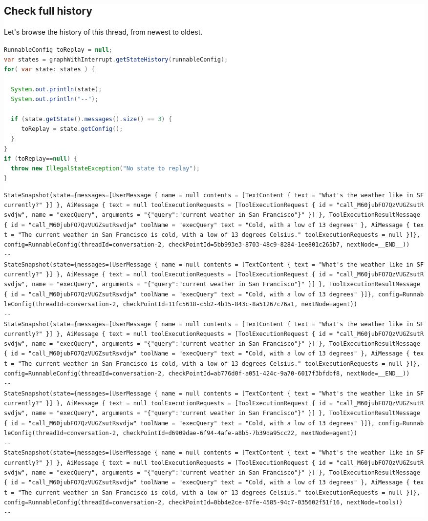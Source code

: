 
## Check full history

Let's browse the history of this thread, from newest to oldest.




```java
RunnableConfig toReplay = null;
var states = graphWithInterrupt.getStateHistory(runnableConfig);
for( var state: states ) {
  
  System.out.println(state);
  System.out.println("--");

  if (state.getState().messages().size() == 3) {
     toReplay = state.getConfig();
  }
}
if (toReplay==null) {
  throw new IllegalStateException("No state to replay");
}
```

    StateSnapshot(state={messages=[UserMessage { name = null contents = [TextContent { text = "What's the weather like in SF currently?" }] }, AiMessage { text = null toolExecutionRequests = [ToolExecutionRequest { id = "call_M60jubFO7QzVUGZsutRsvdjw", name = "execQuery", arguments = "{"query":"current weather in San Francisco"}" }] }, ToolExecutionResultMessage { id = "call_M60jubFO7QzVUGZsutRsvdjw" toolName = "execQuery" text = "Cold, with a low of 13 degrees" }, AiMessage { text = "The current weather in San Francisco is cold, with a low of 13 degrees Celsius." toolExecutionRequests = null }]}, config=RunnableConfig(threadId=conversation-2, checkPointId=5bb993e3-8703-48c9-8284-1ee801c265b7, nextNode=__END__))
    --
    StateSnapshot(state={messages=[UserMessage { name = null contents = [TextContent { text = "What's the weather like in SF currently?" }] }, AiMessage { text = null toolExecutionRequests = [ToolExecutionRequest { id = "call_M60jubFO7QzVUGZsutRsvdjw", name = "execQuery", arguments = "{"query":"current weather in San Francisco"}" }] }, ToolExecutionResultMessage { id = "call_M60jubFO7QzVUGZsutRsvdjw" toolName = "execQuery" text = "Cold, with a low of 13 degrees" }]}, config=RunnableConfig(threadId=conversation-2, checkPointId=11fc5618-c5b2-4b15-843c-8a51267c76a1, nextNode=agent))
    --
    StateSnapshot(state={messages=[UserMessage { name = null contents = [TextContent { text = "What's the weather like in SF currently?" }] }, AiMessage { text = null toolExecutionRequests = [ToolExecutionRequest { id = "call_M60jubFO7QzVUGZsutRsvdjw", name = "execQuery", arguments = "{"query":"current weather in San Francisco"}" }] }, ToolExecutionResultMessage { id = "call_M60jubFO7QzVUGZsutRsvdjw" toolName = "execQuery" text = "Cold, with a low of 13 degrees" }, AiMessage { text = "The current weather in San Francisco is cold, with a low of 13 degrees Celsius." toolExecutionRequests = null }]}, config=RunnableConfig(threadId=conversation-2, checkPointId=ab776d0f-a051-424c-9a70-6017f3bfdbf8, nextNode=__END__))
    --
    StateSnapshot(state={messages=[UserMessage { name = null contents = [TextContent { text = "What's the weather like in SF currently?" }] }, AiMessage { text = null toolExecutionRequests = [ToolExecutionRequest { id = "call_M60jubFO7QzVUGZsutRsvdjw", name = "execQuery", arguments = "{"query":"current weather in San Francisco"}" }] }, ToolExecutionResultMessage { id = "call_M60jubFO7QzVUGZsutRsvdjw" toolName = "execQuery" text = "Cold, with a low of 13 degrees" }]}, config=RunnableConfig(threadId=conversation-2, checkPointId=d6909dae-6f94-4afe-a8b5-7b39da95cc22, nextNode=agent))
    --
    StateSnapshot(state={messages=[UserMessage { name = null contents = [TextContent { text = "What's the weather like in SF currently?" }] }, AiMessage { text = null toolExecutionRequests = [ToolExecutionRequest { id = "call_M60jubFO7QzVUGZsutRsvdjw", name = "execQuery", arguments = "{"query":"current weather in San Francisco"}" }] }, ToolExecutionResultMessage { id = "call_M60jubFO7QzVUGZsutRsvdjw" toolName = "execQuery" text = "Cold, with a low of 13 degrees" }, AiMessage { text = "The current weather in San Francisco is cold, with a low of 13 degrees Celsius." toolExecutionRequests = null }]}, config=RunnableConfig(threadId=conversation-2, checkPointId=0bb4e2ce-67fe-4585-94c7-035602f51f16, nextNode=tools))
    --

[Channel]: https://bsorrentino.github.io/langgraph4j/apidocs/org/bsc/langgraph4j/state/Channel.html
[AgentState]: https://bsorrentino.github.io/langgraph4j/apidocs/org/bsc/langgraph4j/state/AgentState.html
[Serializer]: https://bsorrentino.github.io/langgraph4j/apidocs/org/bsc/langgraph4j/serializer/Serializer.html
[AiMessage]: https://docs.langchain4j.dev/apidocs/dev/langchain4j/data/message/AiMessage.html
[UserMessage]: https://docs.langchain4j.dev/apidocs/dev/langchain4j/data/message/UserMessage.html
[langchain4j]: https://docs.langchain4j.dev
[tools]: https://docs.langchain4j.dev/tutorials/tools
[chat model]: https://docs.langchain4j.dev/tutorials/chat-and-language-models
[tool calling]: https://docs.langchain4j.dev/tutorials/tools   